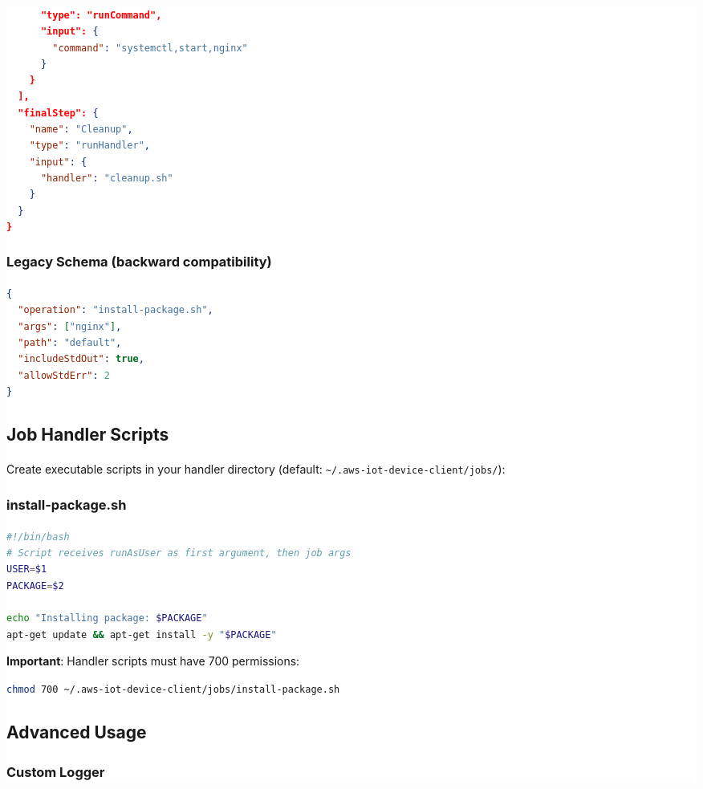 ```json
      "type": "runCommand", 
      "input": {
        "command": "systemctl,start,nginx"
      }
    }
  ],
  "finalStep": {
    "name": "Cleanup",
    "type": "runHandler",
    "input": {
      "handler": "cleanup.sh"
    }
  }
}
```

### Legacy Schema (backward compatibility)

```json
{
  "operation": "install-package.sh",
  "args": ["nginx"],
  "path": "default",
  "includeStdOut": true,
  "allowStdErr": 2
}
```

## Job Handler Scripts

Create executable scripts in your handler directory (default: `~/.aws-iot-device-client/jobs/`):

### install-package.sh
```bash
#!/bin/bash
# Script receives runAsUser as first argument, then job args
USER=$1
PACKAGE=$2

echo "Installing package: $PACKAGE"
apt-get update && apt-get install -y "$PACKAGE"
```

**Important**: Handler scripts must have 700 permissions:
```bash
chmod 700 ~/.aws-iot-device-client/jobs/install-package.sh
```

## Advanced Usage

### Custom Logger
